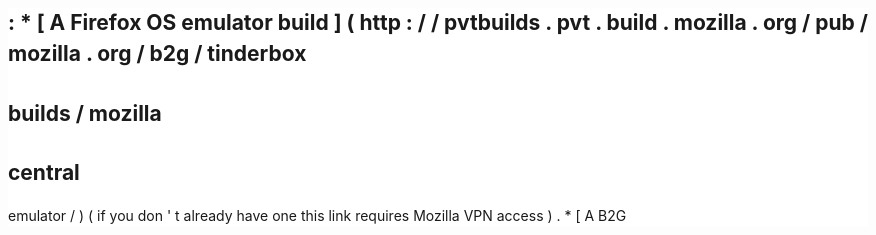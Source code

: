 :
*
[
A
Firefox
OS
emulator
build
]
(
http
:
/
/
pvtbuilds
.
pvt
.
build
.
mozilla
.
org
/
pub
/
mozilla
.
org
/
b2g
/
tinderbox
-
builds
/
mozilla
-
central
-
emulator
/
)
(
if
you
don
'
t
already
have
one
this
link
requires
Mozilla
VPN
access
)
.
*
[
A
B2G